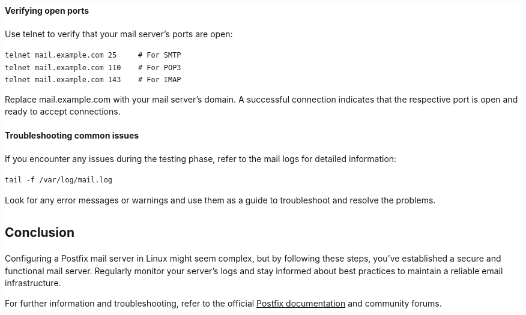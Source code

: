#### **Verifying open ports**

Use telnet to verify that your mail server’s ports are open:

```plaintext
telnet mail.example.com 25     # For SMTP
telnet mail.example.com 110    # For POP3
telnet mail.example.com 143    # For IMAP
```

Replace mail.example.com with your mail server’s domain. A successful connection indicates that the respective port is open and ready to accept connections.

#### **Troubleshooting common issues**

If you encounter any issues during the testing phase, refer to the mail logs for detailed information:

```plaintext
tail -f /var/log/mail.log
```

Look for any error messages or warnings and use them as a guide to troubleshoot and resolve the problems.

## **Conclusion**

Configuring a Postfix mail server in Linux might seem complex, but by following these steps, you’ve established a secure and functional mail server. Regularly monitor your server’s logs and stay informed about best practices to maintain a reliable email infrastructure.

For further information and troubleshooting, refer to the official [Postfix documentation](http://www.postfix.org/documentation.html) and community forums.